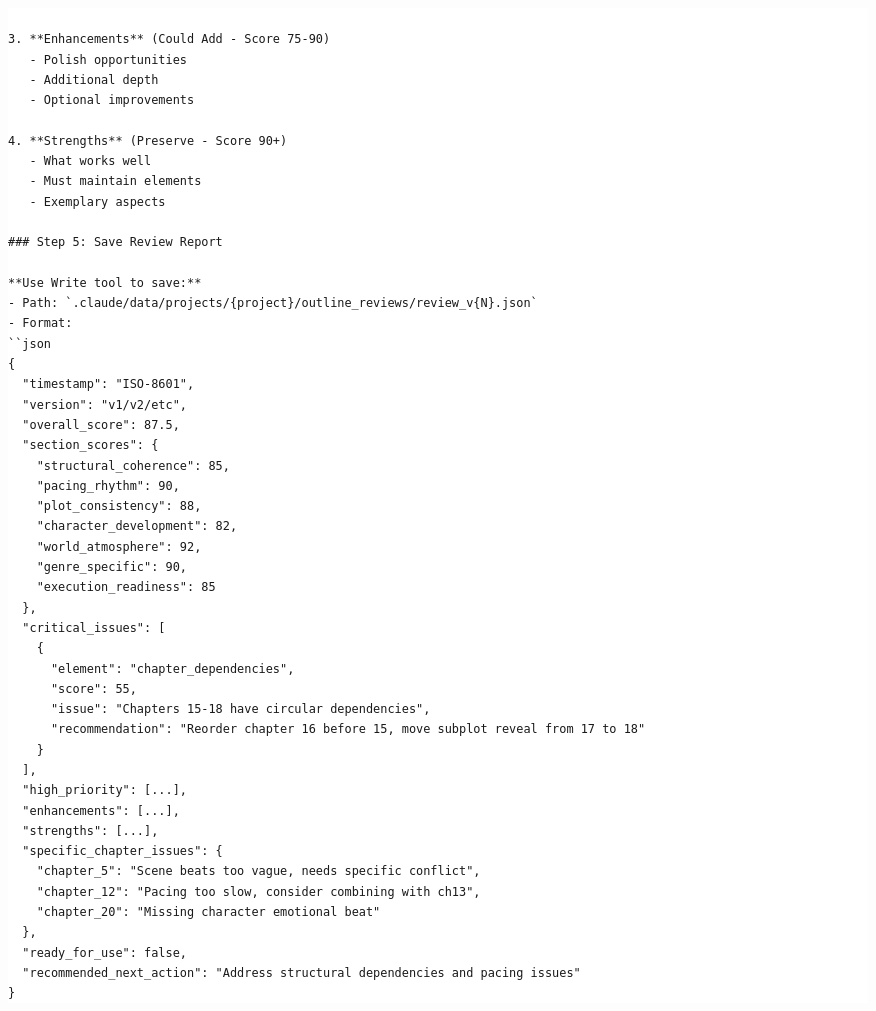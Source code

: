 ```

3. **Enhancements** (Could Add - Score 75-90)
   - Polish opportunities
   - Additional depth
   - Optional improvements

4. **Strengths** (Preserve - Score 90+)
   - What works well
   - Must maintain elements
   - Exemplary aspects

### Step 5: Save Review Report

**Use Write tool to save:**
- Path: `.claude/data/projects/{project}/outline_reviews/review_v{N}.json`
- Format:
``json
{
  "timestamp": "ISO-8601",
  "version": "v1/v2/etc",
  "overall_score": 87.5,
  "section_scores": {
    "structural_coherence": 85,
    "pacing_rhythm": 90,
    "plot_consistency": 88,
    "character_development": 82,
    "world_atmosphere": 92,
    "genre_specific": 90,
    "execution_readiness": 85
  },
  "critical_issues": [
    {
      "element": "chapter_dependencies",
      "score": 55,
      "issue": "Chapters 15-18 have circular dependencies",
      "recommendation": "Reorder chapter 16 before 15, move subplot reveal from 17 to 18"
    }
  ],
  "high_priority": [...],
  "enhancements": [...],
  "strengths": [...],
  "specific_chapter_issues": {
    "chapter_5": "Scene beats too vague, needs specific conflict",
    "chapter_12": "Pacing too slow, consider combining with ch13",
    "chapter_20": "Missing character emotional beat"
  },
  "ready_for_use": false,
  "recommended_next_action": "Address structural dependencies and pacing issues"
}
```
